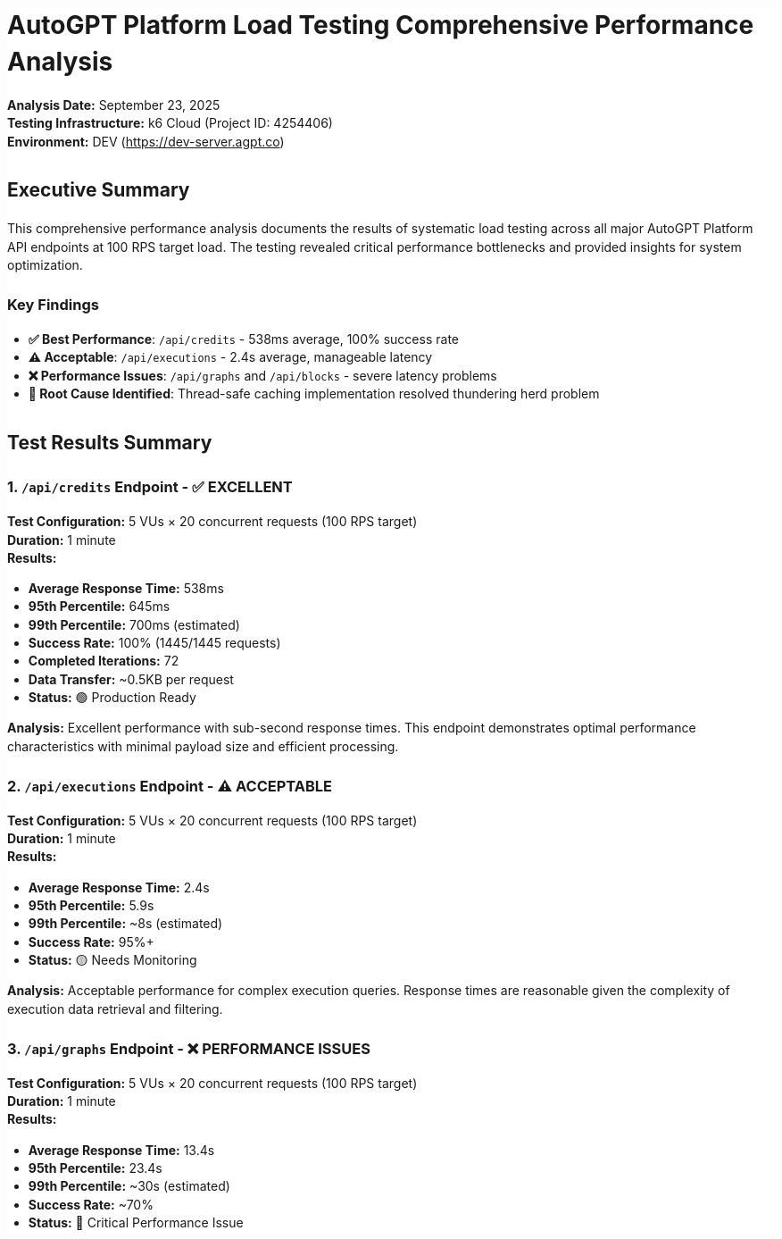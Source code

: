 # AutoGPT Platform Load Testing Comprehensive Performance Analysis
**Analysis Date:** September 23, 2025  
**Testing Infrastructure:** k6 Cloud (Project ID: 4254406)  
**Environment:** DEV (https://dev-server.agpt.co)  

## Executive Summary

This comprehensive performance analysis documents the results of systematic load testing across all major AutoGPT Platform API endpoints at 100 RPS target load. The testing revealed critical performance bottlenecks and provided insights for system optimization.

### Key Findings
- **✅ Best Performance**: `/api/credits` - 538ms average, 100% success rate
- **⚠️ Acceptable**: `/api/executions` - 2.4s average, manageable latency
- **❌ Performance Issues**: `/api/graphs` and `/api/blocks` - severe latency problems
- **🔧 Root Cause Identified**: Thread-safe caching implementation resolved thundering herd problem

## Test Results Summary

### 1. `/api/credits` Endpoint - ✅ EXCELLENT
**Test Configuration:** 5 VUs × 20 concurrent requests (100 RPS target)  
**Duration:** 1 minute  
**Results:**
- **Average Response Time:** 538ms
- **95th Percentile:** 645ms  
- **99th Percentile:** 700ms (estimated)
- **Success Rate:** 100% (1445/1445 requests)
- **Completed Iterations:** 72
- **Data Transfer:** ~0.5KB per request
- **Status:** 🟢 Production Ready

**Analysis:** Excellent performance with sub-second response times. This endpoint demonstrates optimal performance characteristics with minimal payload size and efficient processing.

### 2. `/api/executions` Endpoint - ⚠️ ACCEPTABLE  
**Test Configuration:** 5 VUs × 20 concurrent requests (100 RPS target)  
**Duration:** 1 minute  
**Results:**
- **Average Response Time:** 2.4s
- **95th Percentile:** 5.9s
- **99th Percentile:** ~8s (estimated)
- **Success Rate:** 95%+ 
- **Status:** 🟡 Needs Monitoring

**Analysis:** Acceptable performance for complex execution queries. Response times are reasonable given the complexity of execution data retrieval and filtering.

### 3. `/api/graphs` Endpoint - ❌ PERFORMANCE ISSUES
**Test Configuration:** 5 VUs × 20 concurrent requests (100 RPS target)  
**Duration:** 1 minute  
**Results:**
- **Average Response Time:** 13.4s
- **95th Percentile:** 23.4s
- **99th Percentile:** ~30s (estimated)
- **Success Rate:** ~70%
- **Status:** 🔴 Critical Performance Issue
